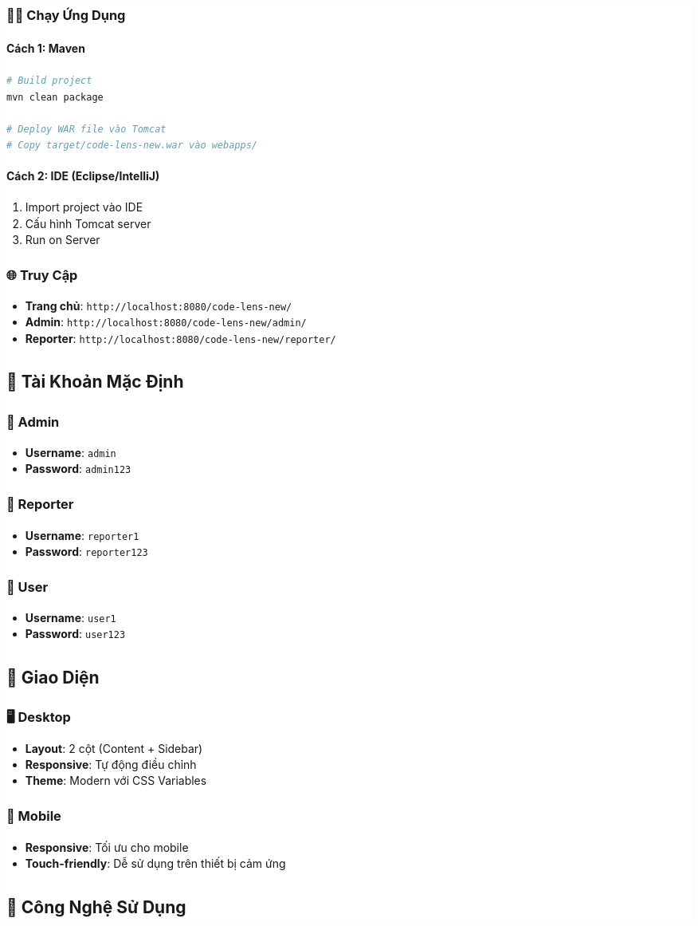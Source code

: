 ### 🏃‍♂️ Chạy Ứng Dụng

#### **Cách 1: Maven**
```bash
# Build project
mvn clean package

# Deploy WAR file vào Tomcat
# Copy target/code-lens-new.war vào webapps/
```

#### **Cách 2: IDE (Eclipse/IntelliJ)**
1. Import project vào IDE
2. Cấu hình Tomcat server
3. Run on Server

### 🌐 Truy Cập
- **Trang chủ**: `http://localhost:8080/code-lens-new/`
- **Admin**: `http://localhost:8080/code-lens-new/admin/`
- **Reporter**: `http://localhost:8080/code-lens-new/reporter/`

## 👥 Tài Khoản Mặc Định

### 🔑 Admin
- **Username**: `admin`
- **Password**: `admin123`

### 📝 Reporter
- **Username**: `reporter1`
- **Password**: `reporter123`

### 👤 User
- **Username**: `user1`
- **Password**: `user123`

## 🎨 Giao Diện

### 🖥️ Desktop
- **Layout**: 2 cột (Content + Sidebar)
- **Responsive**: Tự động điều chỉnh
- **Theme**: Modern với CSS Variables

### 📱 Mobile
- **Responsive**: Tối ưu cho mobile
- **Touch-friendly**: Dễ sử dụng trên thiết bị cảm ứng

## 🔧 Công Nghệ Sử Dụng
